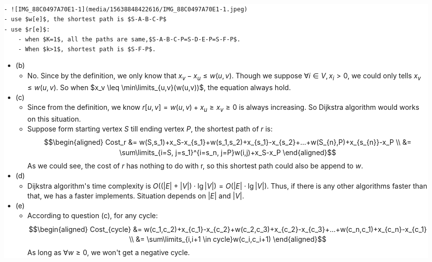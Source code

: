     - ![IMG_88C0497A70E1-1](media/15638848422616/IMG_88C0497A70E1-1.jpeg)
    - use $w[e]$, the shortest path is $S-A-B-C-P$
    - use $r[e]$:
        - when $K=1$, all the paths are same,$S-A-B-C-P=S-D-E-P=S-F-P$.
        - When $k>1$, shortest path is $S-F-P$.
- (b)
    - No. Since by the definition, we only know that $x_v-x_u \leq w(u,v)$. Though we suppose $\forall i \in V, x_i > 0$, we could only tells $x_v \leq w(u,v)$. So when $x_v \leq \min\limits_{u,v}(w(u,v))$, the equation always hold.
- (c)
    - Since from the definition, we know $r[u,v]=w(u,v)+x_u \geq x_v \geq 0$ is always increasing. So Dijkstra algorithm would works on this situation.
    - Suppose form starting vertex $S$ till ending vertex $P$, the shortest path of $r$ is: 
        $$\begin{aligned}
        Cost_r &= w(S,s_1)+x_S-x_{s_1}+w(s_1,s_2)+x_{s_1}-x_{s_2}+...+w(S_{n},P)+x_{s_{n}}-x_P \\
            &= \sum\limits_{i=S, j=s_1}^{i=s_n, j=P}w(i,j)+x_S-x_P
        \end{aligned}$$ As we could see, the cost of $r$ has nothing to do with r, so this shortest path could also be append to $w$.
- (d)
    - Dijkstra algorithm's time complexity is $O((|E|+|V|)\cdot \lg|V|)=O(|E| \cdot \lg |V|)$. Thus, if there is any other algorithms faster than that, we has a faster implements. Situation depends on $|E|$ and $|V|$.
- (e)
    - According to question (c), for any cycle: 
         $$\begin{aligned}
        Cost_{cycle} &= w(c_1,c_2)+x_{c_1}-x_{c_2}+w(c_2,c_3)+x_{c_2}-x_{c_3}+...+w(c_n,c_1)+x_{c_n}-x_{c_1} \\
            &= \sum\limits_{i,i+1 \in cycle}w(c_i,c_i+1)
        \end{aligned}$$ As long as $\forall w \geq 0$, we won't get a negative cycle.
        